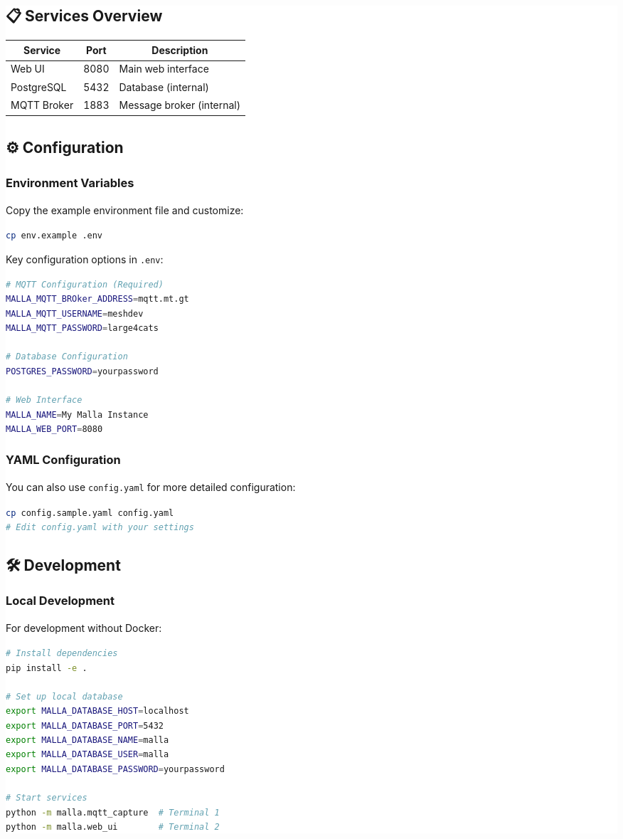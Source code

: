 ## 📋 Services Overview

| Service | Port | Description |
|---------|------|-------------|
| Web UI | 8080 | Main web interface |
| PostgreSQL | 5432 | Database (internal) |
| MQTT Broker | 1883 | Message broker (internal) |

## ⚙️ Configuration

### Environment Variables

Copy the example environment file and customize:

```bash
cp env.example .env
```

Key configuration options in `.env`:

```bash
# MQTT Configuration (Required)
MALLA_MQTT_BROker_ADDRESS=mqtt.mt.gt
MALLA_MQTT_USERNAME=meshdev
MALLA_MQTT_PASSWORD=large4cats

# Database Configuration
POSTGRES_PASSWORD=yourpassword

# Web Interface
MALLA_NAME=My Malla Instance
MALLA_WEB_PORT=8080
```

### YAML Configuration

You can also use `config.yaml` for more detailed configuration:

```bash
cp config.sample.yaml config.yaml
# Edit config.yaml with your settings
```

## 🛠️ Development

### Local Development

For development without Docker:

```bash
# Install dependencies
pip install -e .

# Set up local database
export MALLA_DATABASE_HOST=localhost
export MALLA_DATABASE_PORT=5432
export MALLA_DATABASE_NAME=malla
export MALLA_DATABASE_USER=malla
export MALLA_DATABASE_PASSWORD=yourpassword

# Start services
python -m malla.mqtt_capture  # Terminal 1
python -m malla.web_ui        # Terminal 2
```